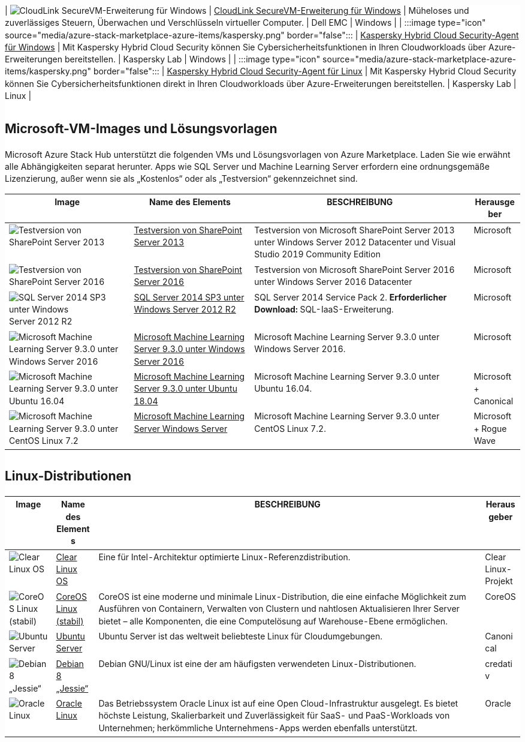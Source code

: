| ![CloudLink SecureVM-Erweiterung für Windows](media/azure-stack-marketplace-azure-items/cloudlink.png) | [CloudLink SecureVM-Erweiterung für Windows](https://azuremarketplace.microsoft.com/marketplace/apps/cloudlink.cloudlink-securevm)  | Müheloses und zuverlässiges Steuern, Überwachen und Verschlüsseln virtueller Computer. | Dell EMC | Windows |
| :::image type="icon" source="media/azure-stack-marketplace-azure-items/kaspersky.png" border="false"::: | [Kaspersky Hybrid Cloud Security-Agent für Windows](https://azuremarketplace.microsoft.com/marketplace/apps/KasperskyLab.ksws-windows-arm?tab=Overview) | Mit Kaspersky Hybrid Cloud Security können Sie Cybersicherheitsfunktionen in Ihren Cloudworkloads über Azure-Erweiterungen bereitstellen. | Kaspersky Lab | Windows |
| :::image type="icon" source="media/azure-stack-marketplace-azure-items/kaspersky.png" border="false"::: | [Kaspersky Hybrid Cloud Security-Agent für Linux](https://azuremarketplace.microsoft.com/marketplace/apps/KasperskyLab.kesl-linux-arm?tab=Overview) | Mit Kaspersky Hybrid Cloud Security können Sie Cybersicherheitsfunktionen direkt in Ihren Cloudworkloads über Azure-Erweiterungen bereitstellen. | Kaspersky Lab | Linux |

## <a name="microsoft-vm-images-and-solution-templates"></a>Microsoft-VM-Images und Lösungsvorlagen

Microsoft Azure Stack Hub unterstützt die folgenden VMs und Lösungsvorlagen von Azure Marketplace. Laden Sie wie erwähnt alle Abhängigkeiten separat herunter. Apps wie SQL Server und Machine Learning Server erfordern eine ordnungsgemäße Lizenzierung, außer wenn sie als „Kostenlos“ oder als „Testversion“ gekennzeichnet sind.

| Image | Name des Elements | BESCHREIBUNG | Herausgeber |
| --- | --- | --- | --- |
| ![Testversion von SharePoint Server 2013](media/azure-stack-marketplace-azure-items/sharepoint.png) | [Testversion von SharePoint Server 2013](https://azuremarketplace.microsoft.com/marketplace/apps/microsoftsharepoint.microsoftsharepointserver) | Testversion von Microsoft SharePoint Server 2013 unter Windows Server 2012 Datacenter und Visual Studio 2019 Community Edition | Microsoft |
| ![Testversion von SharePoint Server 2016](media/azure-stack-marketplace-azure-items/sharepoint.png) | [Testversion von SharePoint Server 2016](https://azuremarketplace.microsoft.com/marketplace/apps/microsoftsharepoint.microsoftsharepointserver) | Testversion von Microsoft SharePoint Server 2016 unter Windows Server 2016 Datacenter | Microsoft |
| ![SQL Server 2014 SP3 unter Windows Server 2012 R2](media/azure-stack-marketplace-azure-items/sql.png) | [SQL Server 2014 SP3 unter Windows Server 2012 R2](https://azuremarketplace.microsoft.com/marketplace/apps/microsoftsqlserver.sql2014sp3-ws2012r2) | SQL Server 2014 Service Pack 2. **Erforderlicher Download:** SQL-IaaS-Erweiterung. | Microsoft |
| ![Microsoft Machine Learning Server 9.3.0 unter Windows Server 2016](media/azure-stack-marketplace-azure-items/microsoft.png) | [Microsoft Machine Learning Server 9.3.0 unter Windows Server 2016](https://azuremarketplace.microsoft.com/en-us/marketplace/apps/microsoft-dsvm.dsvm-win-2019?tab=Overview) | Microsoft Machine Learning Server 9.3.0 unter Windows Server 2016. | Microsoft |
| ![Microsoft Machine Learning Server 9.3.0 unter Ubuntu 16.04](media/azure-stack-marketplace-azure-items/microsoft.png) | [Microsoft Machine Learning Server 9.3.0 unter Ubuntu 18.04](https://azuremarketplace.microsoft.com/en-us/marketplace/apps/microsoft-dsvm.ubuntu-1804?tab=Overview) | Microsoft Machine Learning Server 9.3.0 unter Ubuntu 16.04. | Microsoft + Canonical |
| ![Microsoft Machine Learning Server 9.3.0 unter CentOS Linux 7.2](media/azure-stack-marketplace-azure-items/microsoft.png) | [Microsoft Machine Learning Server Windows Server](https://azuremarketplace.microsoft.com/en-us/marketplace/apps/microsoftwindowsserver.windowsserver) | Microsoft Machine Learning Server 9.3.0 unter CentOS Linux 7.2. | Microsoft + Rogue Wave |

## <a name="linux-distributions"></a>Linux-Distributionen

| Image | Name des Elements | BESCHREIBUNG | Herausgeber |
| --- | --- | --- | --- |
| ![Clear Linux OS](media/azure-stack-marketplace-azure-items/clearlinux.png) | [Clear Linux OS](https://azuremarketplace.microsoft.com/marketplace/apps/clear-linux-project.clear-linux-os) | Eine für Intel-Architektur optimierte Linux-Referenzdistribution. | Clear Linux-Projekt |
| ![CoreOS Linux (stabil)](media/azure-stack-marketplace-azure-items/coreos.png) | [CoreOS Linux (stabil)](https://coreos.com/os/docs/latest/booting-on-azure.html) | CoreOS ist eine moderne und minimale Linux-Distribution, die eine einfache Möglichkeit zum Ausführen von Containern, Verwalten von Clustern und nahtlosen Aktualisieren Ihrer Server bietet – alle Komponenten, die eine Computelösung auf Warehouse-Ebene ermöglichen. | CoreOS |
| ![Ubuntu Server](media/azure-stack-marketplace-azure-items/ubuntu.png) | [Ubuntu Server](https://azuremarketplace.microsoft.com/marketplace/apps/Canonical.UbuntuServer) | Ubuntu Server ist das weltweit beliebteste Linux für Cloudumgebungen. | Canonical |
| ![Debian 8 „Jessie“](media/azure-stack-marketplace-azure-items/debian8.png) | [Debian 8 „Jessie“](https://azuremarketplace.microsoft.com/marketplace/apps/credativ.Debian) | Debian GNU/Linux ist eine der am häufigsten verwendeten Linux-Distributionen. | credativ |
| ![Oracle Linux](media/azure-stack-marketplace-azure-items/oracle.png) | [Oracle Linux](https://azuremarketplace.microsoft.com/marketplace/apps/oracle.oracle-linux) | Das Betriebssystem Oracle Linux ist auf eine Open Cloud-Infrastruktur ausgelegt. Es bietet höchste Leistung, Skalierbarkeit und Zuverlässigkeit für SaaS- und PaaS-Workloads von Unternehmen; herkömmliche Unternehmens-Apps werden ebenfalls unterstützt. | Oracle |
